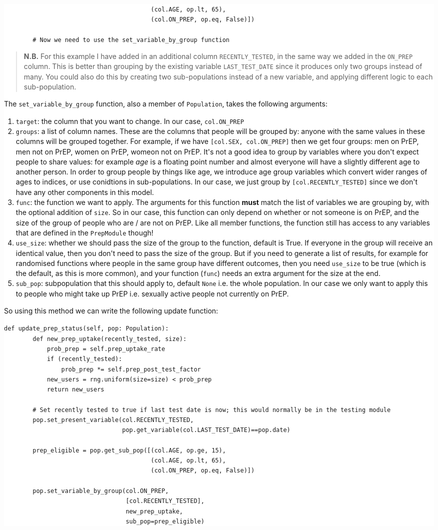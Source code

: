 ```python=
                                         (col.AGE, op.lt, 65),
                                         (col.ON_PREP, op.eq, False)])
        
        # Now we need to use the set_variable_by_group function
```

> **N.B.** For this example I have added in an additional column `RECENTLY_TESTED`, in the same way we added in the `ON_PREP` column. This is better than grouping by the existing variable `LAST_TEST_DATE` since it produces only two groups instead of many. You could also do this by creating two sub-populations instead of a new variable, and applying different logic to each sub-population. 

The `set_variable_by_group` function, also a member of `Population`, takes the following arguments:
1. `target`: the column that you want to change. In our case, `col.ON_PREP`
2. `groups`: a list of column names. These are the columns that people will be grouped by: anyone with the same values in these columns will be grouped together. For example, if we have `[col.SEX, col.ON_PREP]` then we get four groups: men on PrEP, men not on PrEP, women on PrEP, womeon not on PrEP. It's not a good idea to group by variables where you don't expect people to share values: for example _age_ is a floating point number and almost everyone will have a slightly different age to another person. In order to group people by things like age, we introduce age group variables which convert wider ranges of ages to indices, or use conidtions in sub-populations. In our case, we just group by `[col.RECENTLY_TESTED]` since we don't have any other components in this model. 
3. `func`: the function we want to apply. The arguments for this function **must** match the list of variables we are grouping by, with the optional addition of `size`. So in our case, this function can only depend on whether or not someone is on PrEP, and the size of the group of people who are / are not on PrEP. Like all member functions, the function still has access to any variables that are defined in the `PrepModule` though!
4. `use_size`: whether we should pass the size of the group to the function, default is True. If everyone in the group will receive an identical value, then you don't need to pass the size of the group. But if you need to generate a list of results, for example for randomised functions where people in the same group have different outcomes, then you need `use_size` to be true (which is the default, as this is more common), and your function (`func`) needs an extra argument for the size at the end. 
5. `sub_pop`: subpopulation that this should apply to, default `None` i.e. the whole population. In our case we only want to apply this to people who might take up PrEP i.e. sexually active people not currently on PrEP. 

So using this method we can write the following update function:

```python=
def update_prep_status(self, pop: Population):
        def new_prep_uptake(recently_tested, size):
            prob_prep = self.prep_uptake_rate
            if (recently_tested):
                prob_prep *= self.prep_post_test_factor
            new_users = rng.uniform(size=size) < prob_prep
            return new_users
        
        # Set recently tested to true if last test date is now; this would normally be in the testing module
        pop.set_present_variable(col.RECENTLY_TESTED,
                                 pop.get_variable(col.LAST_TEST_DATE)==pop.date)
        
        prep_eligible = pop.get_sub_pop([(col.AGE, op.ge, 15),
                                         (col.AGE, op.lt, 65),
                                         (col.ON_PREP, op.eq, False)])
        
        pop.set_variable_by_group(col.ON_PREP,
                                  [col.RECENTLY_TESTED],
                                  new_prep_uptake,
                                  sub_pop=prep_eligible)
```

